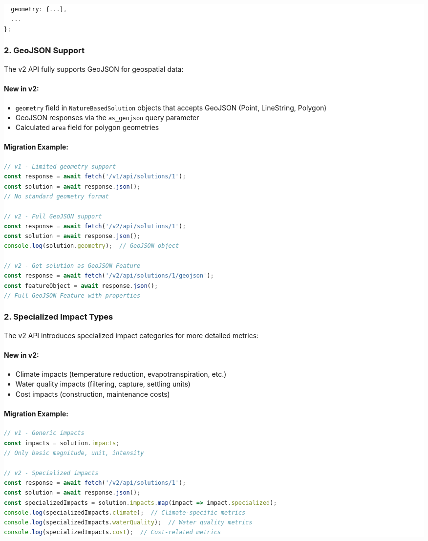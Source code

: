 ```javascript
  geometry: {...},
  ...
};
```

### 2. GeoJSON Support

The v2 API fully supports GeoJSON for geospatial data:

#### New in v2:
- `geometry` field in `NatureBasedSolution` objects that accepts GeoJSON (Point, LineString, Polygon)
- GeoJSON responses via the `as_geojson` query parameter
- Calculated `area` field for polygon geometries

#### Migration Example:
```javascript
// v1 - Limited geometry support
const response = await fetch('/v1/api/solutions/1');
const solution = await response.json();
// No standard geometry format

// v2 - Full GeoJSON support
const response = await fetch('/v2/api/solutions/1');
const solution = await response.json();
console.log(solution.geometry);  // GeoJSON object

// v2 - Get solution as GeoJSON Feature
const response = await fetch('/v2/api/solutions/1/geojson');
const featureObject = await response.json();
// Full GeoJSON Feature with properties
```

### 2. Specialized Impact Types

The v2 API introduces specialized impact categories for more detailed metrics:

#### New in v2:
- Climate impacts (temperature reduction, evapotranspiration, etc.)
- Water quality impacts (filtering, capture, settling units)
- Cost impacts (construction, maintenance costs)

#### Migration Example:
```javascript
// v1 - Generic impacts
const impacts = solution.impacts;
// Only basic magnitude, unit, intensity

// v2 - Specialized impacts
const response = await fetch('/v2/api/solutions/1');
const solution = await response.json();
const specializedImpacts = solution.impacts.map(impact => impact.specialized);
console.log(specializedImpacts.climate);  // Climate-specific metrics
console.log(specializedImpacts.waterQuality);  // Water quality metrics
console.log(specializedImpacts.cost);  // Cost-related metrics
```
